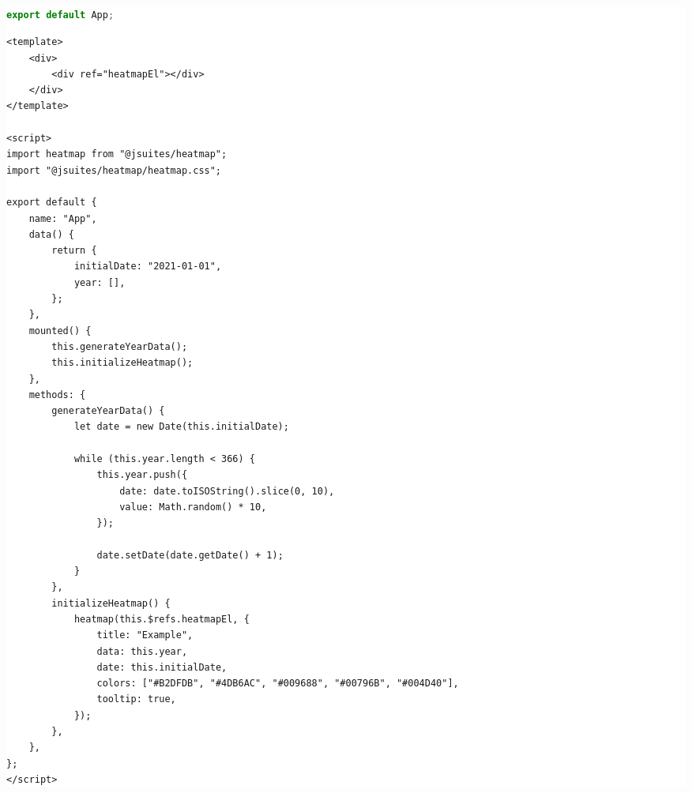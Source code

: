 ```jsx
export default App;
```
```vue
<template>
    <div>
        <div ref="heatmapEl"></div>
    </div>
</template>
  
<script>
import heatmap from "@jsuites/heatmap";
import "@jsuites/heatmap/heatmap.css";

export default {
    name: "App",
    data() {
        return {
            initialDate: "2021-01-01",
            year: [],
        };
    },
    mounted() {
        this.generateYearData();
        this.initializeHeatmap();
    },
    methods: {
        generateYearData() {
            let date = new Date(this.initialDate);

            while (this.year.length < 366) {
                this.year.push({
                    date: date.toISOString().slice(0, 10),
                    value: Math.random() * 10,
                });

                date.setDate(date.getDate() + 1);
            }
        },
        initializeHeatmap() {
            heatmap(this.$refs.heatmapEl, {
                title: "Example",
                data: this.year,
                date: this.initialDate,
                colors: ["#B2DFDB", "#4DB6AC", "#009688", "#00796B", "#004D40"],
                tooltip: true,
            });
        },
    },
};
</script>
```
